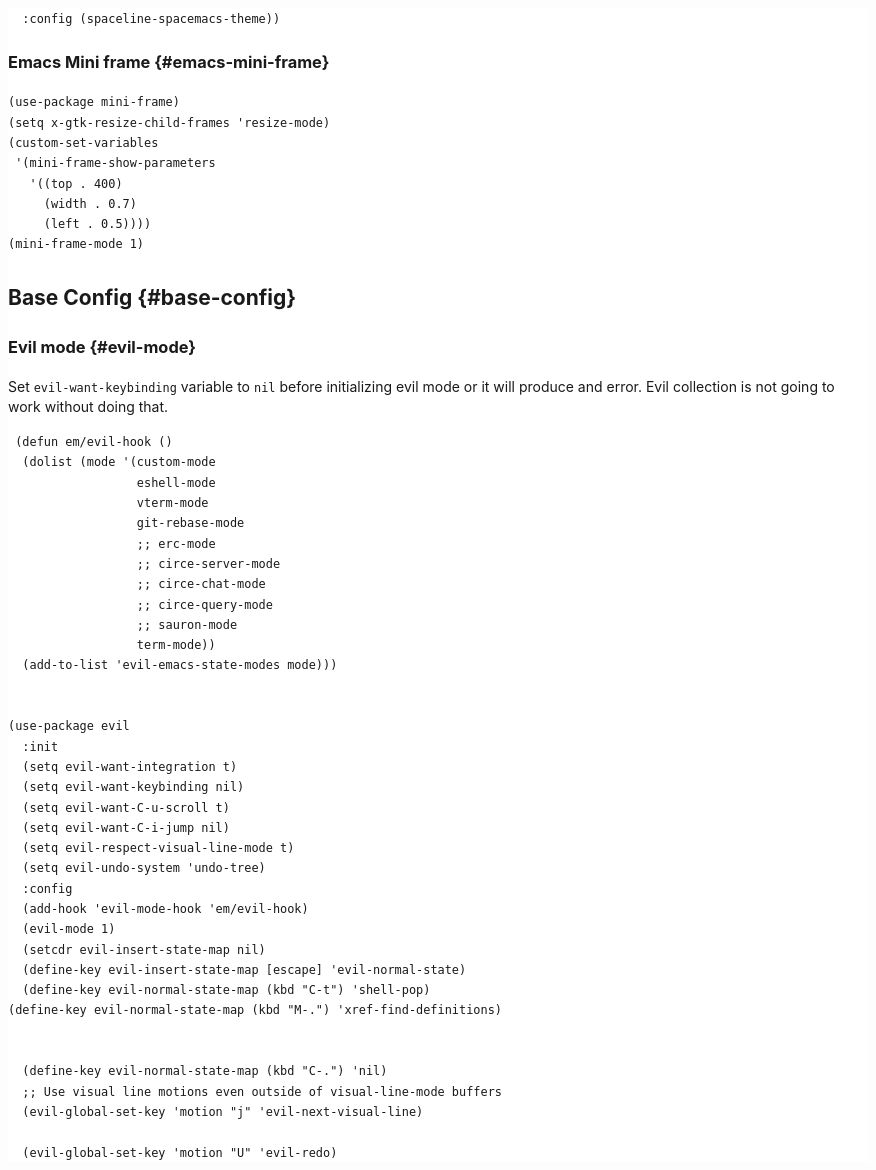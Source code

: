 ```emacs-lisp
  :config (spaceline-spacemacs-theme))
```


### Emacs Mini frame {#emacs-mini-frame}

```emacs-lisp
(use-package mini-frame)
(setq x-gtk-resize-child-frames 'resize-mode)
(custom-set-variables
 '(mini-frame-show-parameters
   '((top . 400)
     (width . 0.7)
     (left . 0.5))))
(mini-frame-mode 1)

```


## Base Config {#base-config}


### Evil mode {#evil-mode}

Set `evil-want-keybinding` variable to `nil` before initializing evil mode or it will produce and error. Evil collection is not going to work without doing that.

```emacs-lisp
 (defun em/evil-hook ()
  (dolist (mode '(custom-mode
                  eshell-mode
                  vterm-mode
                  git-rebase-mode
                  ;; erc-mode
                  ;; circe-server-mode
                  ;; circe-chat-mode
                  ;; circe-query-mode
                  ;; sauron-mode
                  term-mode))
  (add-to-list 'evil-emacs-state-modes mode)))


(use-package evil
  :init
  (setq evil-want-integration t)
  (setq evil-want-keybinding nil)
  (setq evil-want-C-u-scroll t)
  (setq evil-want-C-i-jump nil)
  (setq evil-respect-visual-line-mode t)
  (setq evil-undo-system 'undo-tree)
  :config
  (add-hook 'evil-mode-hook 'em/evil-hook)
  (evil-mode 1)
  (setcdr evil-insert-state-map nil)
  (define-key evil-insert-state-map [escape] 'evil-normal-state)
  (define-key evil-normal-state-map (kbd "C-t") 'shell-pop)
(define-key evil-normal-state-map (kbd "M-.") 'xref-find-definitions)


  (define-key evil-normal-state-map (kbd "C-.") 'nil)
  ;; Use visual line motions even outside of visual-line-mode buffers
  (evil-global-set-key 'motion "j" 'evil-next-visual-line)

  (evil-global-set-key 'motion "U" 'evil-redo)

```